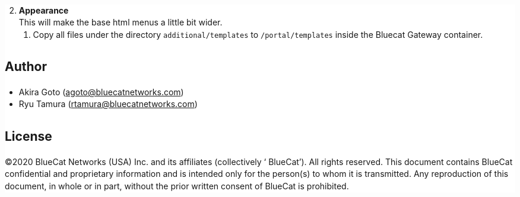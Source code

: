 2. **Appearance**  
This will make the base html menus a little bit wider.  
    1. Copy all files under the directory `additional/templates` to `/portal/templates` inside the Bluecat Gateway container.



## Author   
- Akira Goto (agoto@bluecatnetworks.com)  
- Ryu Tamura (rtamura@bluecatnetworks.com)  

## License
©2020 BlueCat Networks (USA) Inc. and its affiliates (collectively ‘ BlueCat’). All rights reserved. This document contains BlueCat confidential and proprietary information and is intended only for the person(s) to whom it is transmitted. Any reproduction of this document, in whole or in part, without the prior written consent of BlueCat is prohibited.
